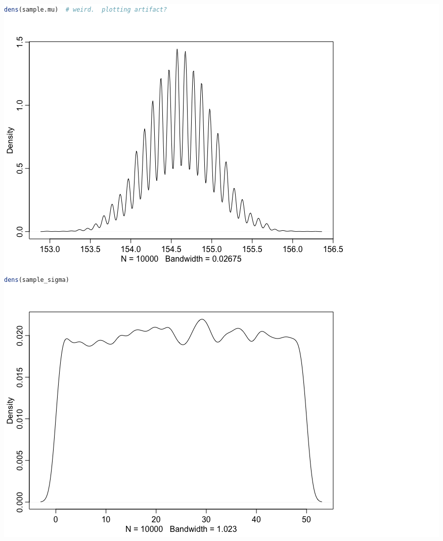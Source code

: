 ```r
dens(sample.mu)  # weird.  plotting artifact?
```

![](Rethinking_week05_2019-05-03_files/figure-html/unnamed-chunk-7-2.png)

```r
dens(sample_sigma)
```

![](Rethinking_week05_2019-05-03_files/figure-html/unnamed-chunk-7-3.png)

